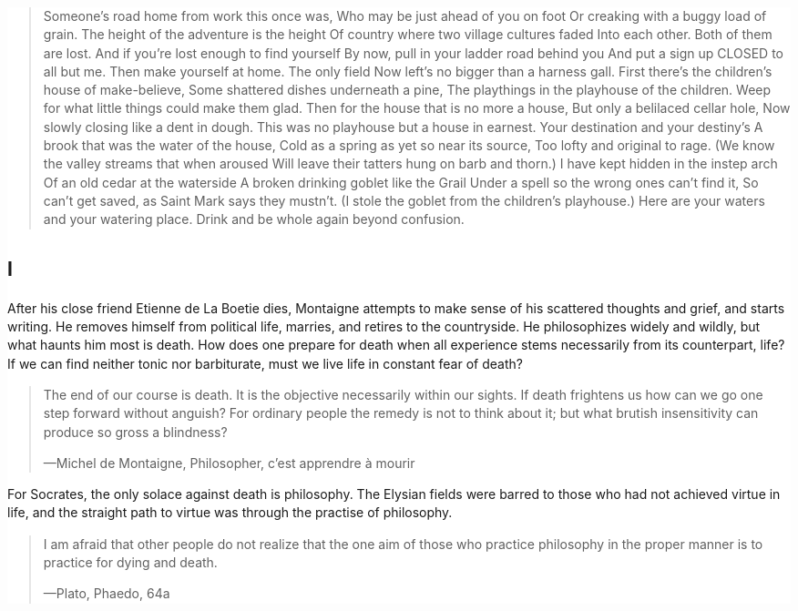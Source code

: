 > Someone’s road home from work this once was,
> Who may be just ahead of you on foot
> Or creaking with a buggy load of grain.
> The height of the adventure is the height
> Of country where two village cultures faded
> Into each other. Both of them are lost.
> And if you’re lost enough to find yourself
> By now, pull in your ladder road behind you
> And put a sign up CLOSED to all but me.
> Then make yourself at home. The only field
> Now left’s no bigger than a harness gall.
> First there’s the children’s house of make-believe,
> Some shattered dishes underneath a pine,
> The playthings in the playhouse of the children.
> Weep for what little things could make them glad.
> Then for the house that is no more a house,
> But only a belilaced cellar hole,
> Now slowly closing like a dent in dough.
> This was no playhouse but a house in earnest.
> Your destination and your destiny’s
> A brook that was the water of the house,
> Cold as a spring as yet so near its source,
> Too lofty and original to rage.
> (We know the valley streams that when aroused
> Will leave their tatters hung on barb and thorn.)
> I have kept hidden in the instep arch
> Of an old cedar at the waterside
> A broken drinking goblet like the Grail
> Under a spell so the wrong ones can’t find it,
> So can’t get saved, as Saint Mark says they mustn’t.
> (I stole the goblet from the children’s playhouse.)
> Here are your waters and your watering place.
> Drink and be whole again beyond confusion.

## I
After his close friend Etienne de La Boetie dies, Montaigne attempts to make sense of his scattered thoughts and grief, and starts writing. He removes himself from political life, marries, and retires to the countryside. He philosophizes widely and wildly, but what haunts him most is death. How does one prepare for death when all experience stems necessarily from its counterpart, life? If we can find neither tonic nor barbiturate, must we live life in constant fear of death?

> The end of our course is death. It is the objective necessarily within our sights. If death frightens us how can we go one step forward without anguish? For ordinary people the remedy is not to think about it; but what brutish insensitivity can produce so gross a blindness?
> 
> &mdash;Michel de Montaigne, Philosopher, c’est apprendre à mourir

For Socrates, the only solace against death is philosophy. The Elysian fields were barred to those who had not achieved virtue in life, and the straight path to virtue was through the practise of philosophy.

> I am afraid that other people do not realize that the one aim of those who practice philosophy in the proper manner is to practice for dying and death.
> 
> &mdash;Plato, Phaedo, 64a

